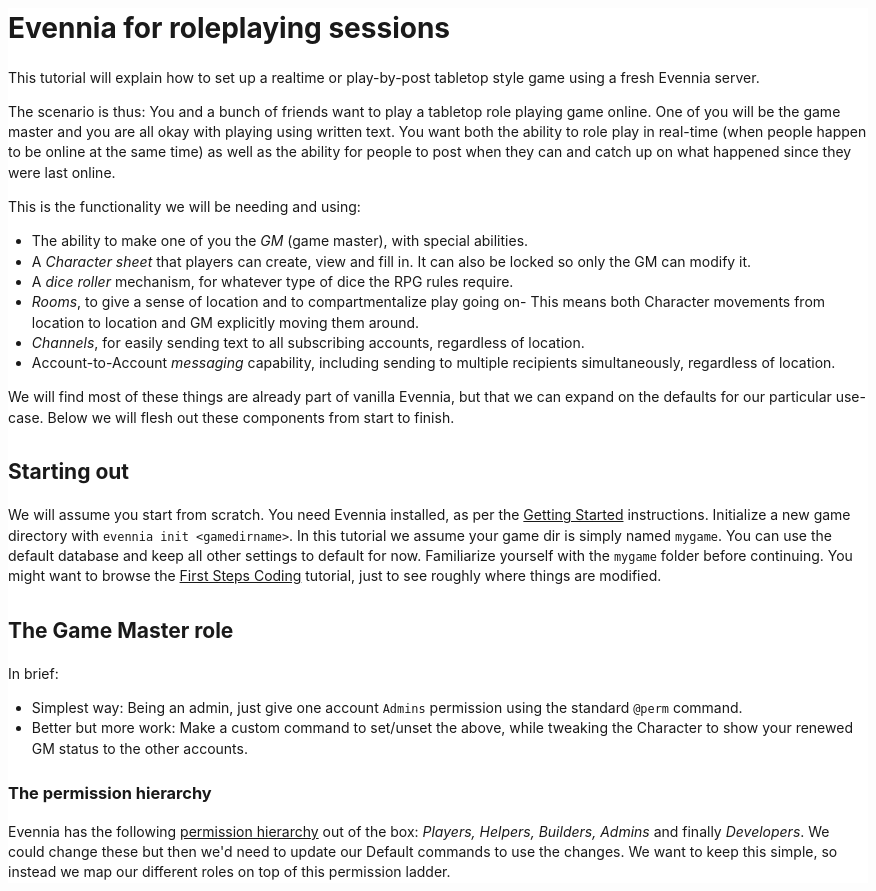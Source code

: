 # Evennia for roleplaying sessions

This tutorial will explain how to set up a realtime or play-by-post tabletop style game using a fresh Evennia server.

The scenario is thus: You and a bunch of friends want to play a tabletop role playing game online. One of you will be the game master and you are all okay with playing using written text. You want both the ability to role play in real-time (when people happen to be online at the same time) as well as the ability for people to post when they can and catch up on what happened since they were last online.

This is the functionality we will be needing and using:

* The ability to make one of you the *GM* (game master), with special abilities.
* A *Character sheet* that players can create, view and fill in. It can also be locked so only the GM can modify it.
* A *dice roller* mechanism, for whatever type of dice the RPG rules require.
* *Rooms*, to give a sense of location and to compartmentalize play going on- This means both Character movements from location to location and GM explicitly moving them around.
* *Channels*, for easily sending text to all subscribing accounts, regardless of location.
* Account-to-Account *messaging* capability, including sending to multiple recipients simultaneously, regardless of location.

We will find most of these things are already part of vanilla Evennia, but that we can expand on the defaults for our particular use-case. Below we will flesh out these components from start to finish.

## Starting out

We will assume you start from scratch. You need Evennia installed, as per the [Getting Started](./Getting-Started) instructions. Initialize a new game directory with `evennia init <gamedirname>`. In this tutorial we assume your game dir is simply named `mygame`. You can use the default database and keep all other settings to default for now. Familiarize yourself with the `mygame` folder before continuing. You might want to browse the [First Steps Coding](./First-Steps-Coding) tutorial, just to see roughly where things are modified.

## The Game Master role

In brief: 

* Simplest way: Being an admin, just give one account `Admins` permission using the standard `@perm` command.
* Better but more work: Make a custom command to set/unset the above, while tweaking the Character to show your renewed GM status to the other accounts.

### The permission hierarchy

Evennia has the following [permission hierarchy](./Building-Permissions#assigning-permissions) out of the box: *Players, Helpers, Builders, Admins* and finally *Developers*. We could change these but then we'd need to update our Default commands to use the changes. We want to keep this simple, so instead we map our different roles on top of this permission ladder.
